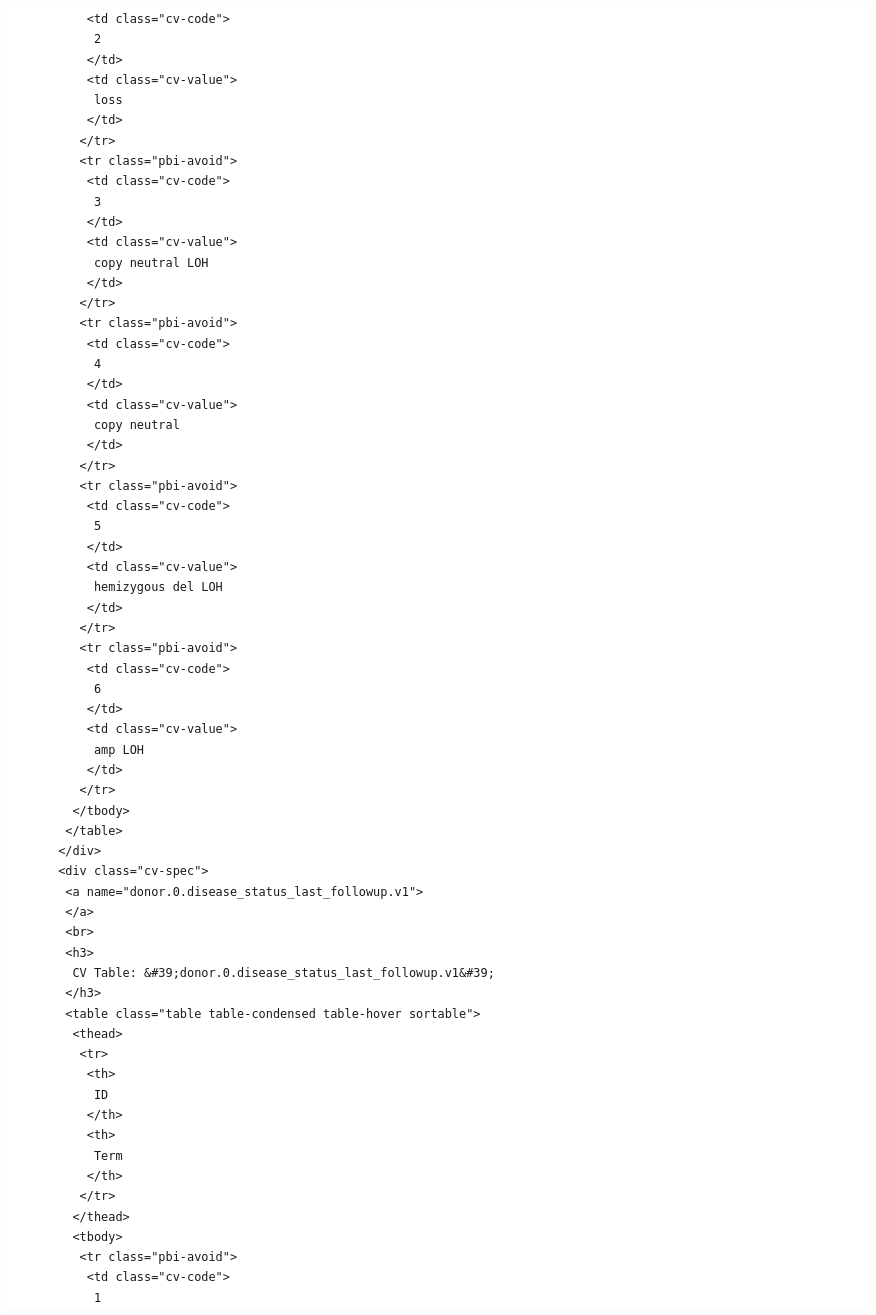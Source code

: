                <td class="cv-code">
                2
               </td>
               <td class="cv-value">
                loss
               </td>
              </tr>
              <tr class="pbi-avoid">
               <td class="cv-code">
                3
               </td>
               <td class="cv-value">
                copy neutral LOH
               </td>
              </tr>
              <tr class="pbi-avoid">
               <td class="cv-code">
                4
               </td>
               <td class="cv-value">
                copy neutral
               </td>
              </tr>
              <tr class="pbi-avoid">
               <td class="cv-code">
                5
               </td>
               <td class="cv-value">
                hemizygous del LOH
               </td>
              </tr>
              <tr class="pbi-avoid">
               <td class="cv-code">
                6
               </td>
               <td class="cv-value">
                amp LOH
               </td>
              </tr>
             </tbody>
            </table>
           </div>
           <div class="cv-spec">
            <a name="donor.0.disease_status_last_followup.v1">
            </a>
            <br>
            <h3>
             CV Table: &#39;donor.0.disease_status_last_followup.v1&#39;
            </h3>
            <table class="table table-condensed table-hover sortable">
             <thead>
              <tr>
               <th>
                ID
               </th>
               <th>
                Term
               </th>
              </tr>
             </thead>
             <tbody>
              <tr class="pbi-avoid">
               <td class="cv-code">
                1